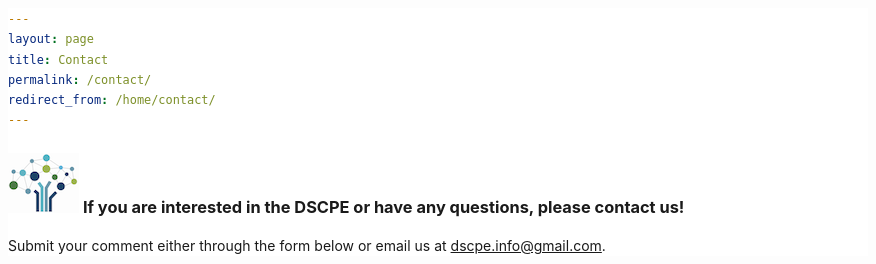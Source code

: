 ```yaml
---
layout: page
title: Contact
permalink: /contact/
redirect_from: /home/contact/
---
```


### <img src="/images/logos/DSCPElogo2.png"> <b>If you are interested in the DSCPE or have any questions, please contact us! </b>

Submit your comment either through the form below or email us at dscpe.info@gmail.com.

<iframe src="https://docs.google.com/forms/d/e/1FAIpQLSdtqwS_g0Ta04jcXOFlgKRWd-AHA9DhWI3m7hW6B2yL3Tsgbg/viewform?embedded=true" frameborder="0" height="100%" width="100%"></iframe>
